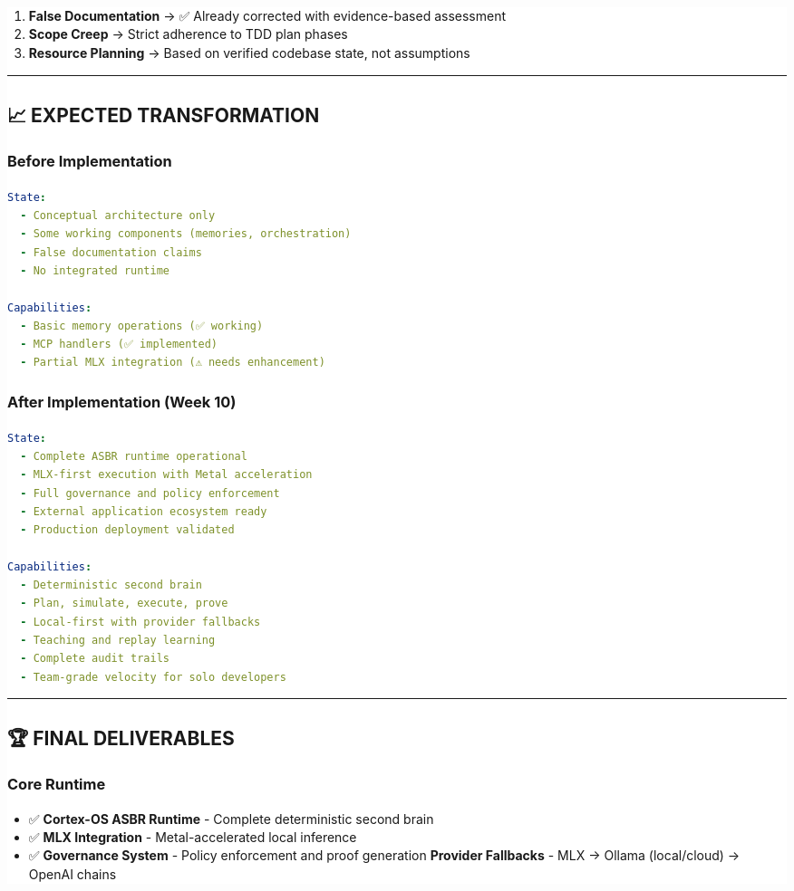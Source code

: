 1. **False Documentation** → ✅ Already corrected with evidence-based assessment
2. **Scope Creep** → Strict adherence to TDD plan phases
3. **Resource Planning** → Based on verified codebase state, not assumptions

---

## 📈 EXPECTED TRANSFORMATION

### Before Implementation

```yaml
State:
  - Conceptual architecture only
  - Some working components (memories, orchestration)
  - False documentation claims
  - No integrated runtime
  
Capabilities:
  - Basic memory operations (✅ working)
  - MCP handlers (✅ implemented)
  - Partial MLX integration (⚠️ needs enhancement)
```

### After Implementation (Week 10)

```yaml
State:
  - Complete ASBR runtime operational
  - MLX-first execution with Metal acceleration
  - Full governance and policy enforcement
  - External application ecosystem ready
  - Production deployment validated
  
Capabilities:
  - Deterministic second brain
  - Plan, simulate, execute, prove
  - Local-first with provider fallbacks
  - Teaching and replay learning
  - Complete audit trails
  - Team-grade velocity for solo developers
```

---

## 🏆 FINAL DELIVERABLES

### Core Runtime

- ✅ **Cortex-OS ASBR Runtime** - Complete deterministic second brain
- ✅ **MLX Integration** - Metal-accelerated local inference
- ✅ **Governance System** - Policy enforcement and proof generation
**Provider Fallbacks** - MLX → Ollama (local/cloud) → OpenAI chains
